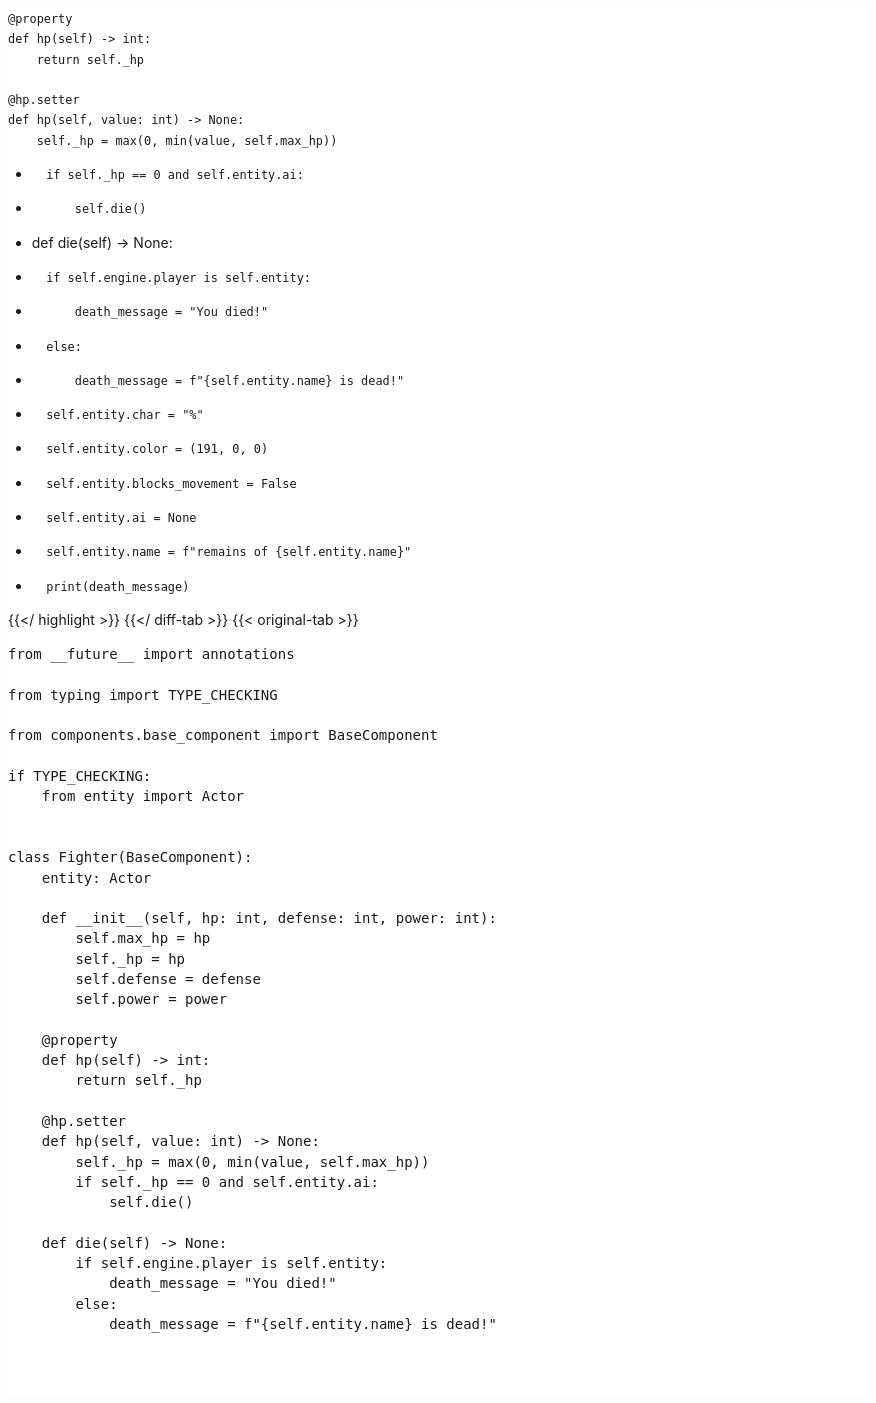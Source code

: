     @property
    def hp(self) -> int:
        return self._hp

    @hp.setter
    def hp(self, value: int) -> None:
        self._hp = max(0, min(value, self.max_hp))
+       if self._hp == 0 and self.entity.ai:
+           self.die()

+   def die(self) -> None:
+       if self.engine.player is self.entity:
+           death_message = "You died!"
+       else:
+           death_message = f"{self.entity.name} is dead!"

+       self.entity.char = "%"
+       self.entity.color = (191, 0, 0)
+       self.entity.blocks_movement = False
+       self.entity.ai = None
+       self.entity.name = f"remains of {self.entity.name}"

+       print(death_message)
{{</ highlight >}}
{{</ diff-tab >}}
{{< original-tab >}}
<pre><span class="new-text">from __future__ import annotations

from typing import TYPE_CHECKING</span>

from components.base_component import BaseComponent

<span class="new-text">if TYPE_CHECKING:
    from entity import Actor</span>


class Fighter(BaseComponent):
    <span class="new-text">entity: Actor</span>

    def __init__(self, hp: int, defense: int, power: int):
        self.max_hp = hp
        self._hp = hp
        self.defense = defense
        self.power = power

    @property
    def hp(self) -> int:
        return self._hp

    @hp.setter
    def hp(self, value: int) -> None:
        self._hp = max(0, min(value, self.max_hp))
        <span class="new-text">if self._hp == 0 and self.entity.ai:
            self.die()

    def die(self) -> None:
        if self.engine.player is self.entity:
            death_message = "You died!"
        else:
            death_message = f"{self.entity.name} is dead!"

